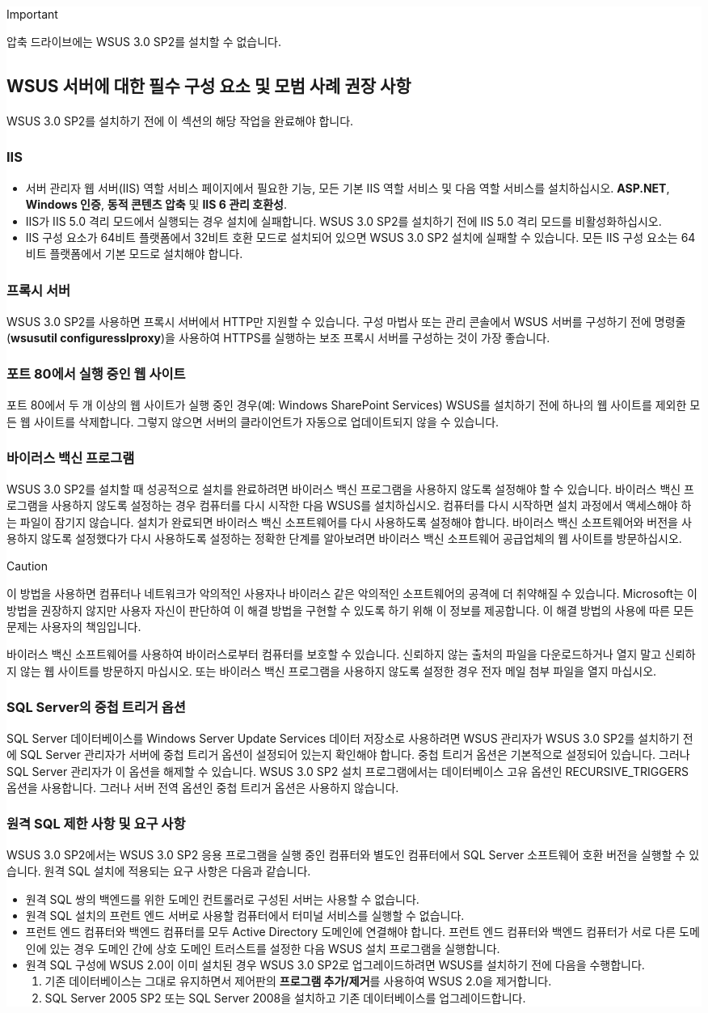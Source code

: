> [!Important]  
> 압축 드라이브에는 WSUS 3.0 SP2를 설치할 수 없습니다.
 

WSUS 서버에 대한 필수 구성 요소 및 모범 사례 권장 사항
------------------------------------------------------

WSUS 3.0 SP2를 설치하기 전에 이 섹션의 해당 작업을 완료해야 합니다.

### IIS

-   서버 관리자 웹 서버(IIS) 역할 서비스 페이지에서 필요한 기능, 모든 기본 IIS 역할 서비스 및 다음 역할 서비스를 설치하십시오. **ASP.NET**, **Windows 인증**, **동적 콘텐츠 압축** 및 **IIS 6 관리 호환성**.
-   IIS가 IIS 5.0 격리 모드에서 실행되는 경우 설치에 실패합니다. WSUS 3.0 SP2를 설치하기 전에 IIS 5.0 격리 모드를 비활성화하십시오.
-   IIS 구성 요소가 64비트 플랫폼에서 32비트 호환 모드로 설치되어 있으면 WSUS 3.0 SP2 설치에 실패할 수 있습니다. 모든 IIS 구성 요소는 64비트 플랫폼에서 기본 모드로 설치해야 합니다.

### 프록시 서버

WSUS 3.0 SP2를 사용하면 프록시 서버에서 HTTP만 지원할 수 있습니다. 구성 마법사 또는 관리 콘솔에서 WSUS 서버를 구성하기 전에 명령줄(**wsusutil configuresslproxy**)을 사용하여 HTTPS를 실행하는 보조 프록시 서버를 구성하는 것이 가장 좋습니다.

### 포트 80에서 실행 중인 웹 사이트

포트 80에서 두 개 이상의 웹 사이트가 실행 중인 경우(예: Windows SharePoint Services) WSUS를 설치하기 전에 하나의 웹 사이트를 제외한 모든 웹 사이트를 삭제합니다. 그렇지 않으면 서버의 클라이언트가 자동으로 업데이트되지 않을 수 있습니다.

### 바이러스 백신 프로그램

WSUS 3.0 SP2를 설치할 때 성공적으로 설치를 완료하려면 바이러스 백신 프로그램을 사용하지 않도록 설정해야 할 수 있습니다. 바이러스 백신 프로그램을 사용하지 않도록 설정하는 경우 컴퓨터를 다시 시작한 다음 WSUS를 설치하십시오. 컴퓨터를 다시 시작하면 설치 과정에서 액세스해야 하는 파일이 잠기지 않습니다. 설치가 완료되면 바이러스 백신 소프트웨어를 다시 사용하도록 설정해야 합니다. 바이러스 백신 소프트웨어와 버전을 사용하지 않도록 설정했다가 다시 사용하도록 설정하는 정확한 단계를 알아보려면 바이러스 백신 소프트웨어 공급업체의 웹 사이트를 방문하십시오.

> [!Caution]  
> 이 방법을 사용하면 컴퓨터나 네트워크가 악의적인 사용자나 바이러스 같은 악의적인 소프트웨어의 공격에 더 취약해질 수 있습니다. Microsoft는 이 방법을 권장하지 않지만 사용자 자신이 판단하여 이 해결 방법을 구현할 수 있도록 하기 위해 이 정보를 제공합니다. 이 해결 방법의 사용에 따른 모든 문제는 사용자의 책임입니다.

바이러스 백신 소프트웨어를 사용하여 바이러스로부터 컴퓨터를 보호할 수 있습니다. 신뢰하지 않는 출처의 파일을 다운로드하거나 열지 말고 신뢰하지 않는 웹 사이트를 방문하지 마십시오. 또는 바이러스 백신 프로그램을 사용하지 않도록 설정한 경우 전자 메일 첨부 파일을 열지 마십시오.
 
### SQL Server의 중첩 트리거 옵션

SQL Server 데이터베이스를 Windows Server Update Services 데이터 저장소로 사용하려면 WSUS 관리자가 WSUS 3.0 SP2를 설치하기 전에 SQL Server 관리자가 서버에 중첩 트리거 옵션이 설정되어 있는지 확인해야 합니다. 중첩 트리거 옵션은 기본적으로 설정되어 있습니다. 그러나 SQL Server 관리자가 이 옵션을 해제할 수 있습니다. WSUS 3.0 SP2 설치 프로그램에서는 데이터베이스 고유 옵션인 RECURSIVE\_TRIGGERS 옵션을 사용합니다. 그러나 서버 전역 옵션인 중첩 트리거 옵션은 사용하지 않습니다.

### 원격 SQL 제한 사항 및 요구 사항

WSUS 3.0 SP2에서는 WSUS 3.0 SP2 응용 프로그램을 실행 중인 컴퓨터와 별도인 컴퓨터에서 SQL Server 소프트웨어 호환 버전을 실행할 수 있습니다. 원격 SQL 설치에 적용되는 요구 사항은 다음과 같습니다.

-   원격 SQL 쌍의 백엔드를 위한 도메인 컨트롤러로 구성된 서버는 사용할 수 없습니다.
-   원격 SQL 설치의 프런트 엔드 서버로 사용할 컴퓨터에서 터미널 서비스를 실행할 수 없습니다.
-   프런트 엔드 컴퓨터와 백엔드 컴퓨터를 모두 Active Directory 도메인에 연결해야 합니다. 프런트 엔드 컴퓨터와 백엔드 컴퓨터가 서로 다른 도메인에 있는 경우 도메인 간에 상호 도메인 트러스트를 설정한 다음 WSUS 설치 프로그램을 실행합니다.
-   원격 SQL 구성에 WSUS 2.0이 이미 설치된 경우 WSUS 3.0 SP2로 업그레이드하려면 WSUS를 설치하기 전에 다음을 수행합니다.
    1.  기존 데이터베이스는 그대로 유지하면서 제어판의 **프로그램 추가/제거**를 사용하여 WSUS 2.0을 제거합니다.
    2.  SQL Server 2005 SP2 또는 SQL Server 2008을 설치하고 기존 데이터베이스를 업그레이드합니다.
